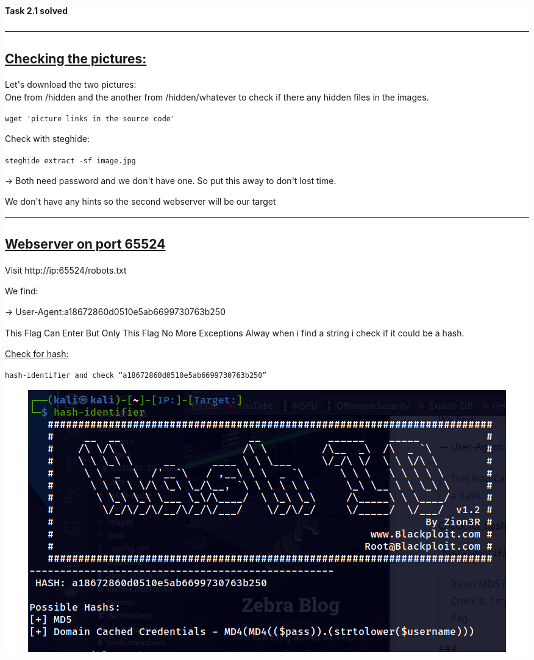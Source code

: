 ###  
**Task 2.1 solved**  
###  

---  
  
## <ins>Checking the pictures:</ins>  
  
Let's download the two pictures:   
One from /hidden and the another from /hidden/whatever
to check if there any hidden files in the images.  
  
`wget 'picture links in the source code'`  
  
Check with steghide:  
  
`steghide extract -sf image.jpg`  
>
→ Both need password and we don't have one. So put this away to don't lost time.

We don't have any hints so the second webserver will be our target

---  
  
## <ins>Webserver on port <b>65524</b></ins> 

  
Visit http://ip:65524/robots.txt  
  
We find:  
     
→ User-Agent:a18672860d0510e5ab6699730763b250 
>
This Flag Can Enter But Only This Flag No More Exceptions
Alway when i find a string i check if it could be a hash.

<ins>Check for hash:</ins>   
  
`hash-identifier and check “a18672860d0510e5ab6699730763b250”`  
  
<center><p><img src="/images/easypeasy_hash1.png" /></p></center>  
  